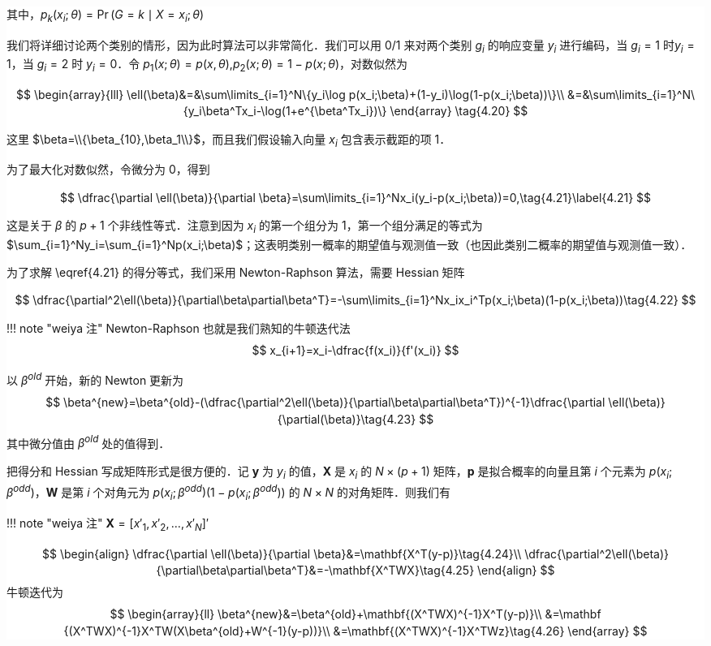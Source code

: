 其中，$p_k(x_i;\theta)=\Pr(G=k\mid X=x_i;\theta)$

我们将详细讨论两个类别的情形，因为此时算法可以非常简化．我们可以用 0/1 来对两个类别 $g_i$ 的响应变量 $y_i$ 进行编码，当 $g_i=1$ 时$y_i=1$，当 $g_i=2$ 时 $y_i=0$．令 $p_1(x;\theta)=p(x,\theta)$,$p_2(x;\theta)=1-p(x;\theta)$，对数似然为

$$
\begin{array}{lll}
\ell(\beta)&=&\sum\limits_{i=1}^N\{y_i\log p(x_i;\beta)+(1-y_i)\log(1-p(x_i;\beta))\}\\
&=&\sum\limits_{i=1}^N\{y_i\beta^Tx_i-\log(1+e^{\beta^Tx_i})\}
\end{array}
\tag{4.20}
$$

这里 $\beta=\\{\beta_{10},\beta_1\\}$，而且我们假设输入向量 $x_i$ 包含表示截距的项 $1$．

为了最大化对数似然，令微分为 0，得到

$$
\dfrac{\partial \ell(\beta)}{\partial \beta}=\sum\limits_{i=1}^Nx_i(y_i-p(x_i;\beta))=0,\tag{4.21}\label{4.21}
$$

这是关于 $\beta$ 的 $p+1$ 个非线性等式．注意到因为 $x_i$ 的第一个组分为 1，第一个组分满足的等式为 $\sum_{i=1}^Ny_i=\sum_{i=1}^Np(x_i;\beta)$；这表明类别一概率的期望值与观测值一致（也因此类别二概率的期望值与观测值一致）．

为了求解 \eqref{4.21} 的得分等式，我们采用 Newton-Raphson 算法，需要 Hessian 矩阵

$$
\dfrac{\partial^2\ell(\beta)}{\partial\beta\partial\beta^T}=-\sum\limits_{i=1}^Nx_ix_i^Tp(x_i;\beta)(1-p(x_i;\beta))\tag{4.22}
$$

!!! note "weiya 注"
    Newton-Raphson 也就是我们熟知的牛顿迭代法
    $$
    x_{i+1}=x_i-\dfrac{f(x_i)}{f'(x_i)}
    $$

以 $\beta^{old}$ 开始，新的 Newton 更新为
$$
\beta^{new}=\beta^{old}-(\dfrac{\partial^2\ell(\beta)}{\partial\beta\partial\beta^T})^{-1}\dfrac{\partial \ell(\beta)}{\partial(\beta)}\tag{4.23}
$$
其中微分值由 $\beta^{old}$ 处的值得到．

把得分和 Hessian 写成矩阵形式是很方便的．记 $\mathbf y$ 为 $y_i$ 的值，$\mathbf X$ 是 $x_i$ 的 $N\times (p+1)$ 矩阵，$\mathbf p$ 是拟合概率的向量且第 $i$ 个元素为 $p(x_i;\beta^{odd})$，$\mathbf W$ 是第 $i$ 个对角元为 $p(x_i;\beta^{odd})(1-p(x_i;\beta^{odd}))$ 的 $N\times N$ 的对角矩阵．则我们有

!!! note "weiya 注"
    $\mathbf X=[x'_1,x'_2,\ldots,x'_N]'$

$$
\begin{align}
\dfrac{\partial \ell(\beta)}{\partial \beta}&=\mathbf{X^T(y-p)}\tag{4.24}\\
\dfrac{\partial^2\ell(\beta)}{\partial\beta\partial\beta^T}&=-\mathbf{X^TWX}\tag{4.25}
\end{align}
$$
牛顿迭代为
$$
\begin{array}{ll}
\beta^{new}&=\beta^{old}+\mathbf{(X^TWX)^{-1}X^T(y-p)}\\
&=\mathbf {(X^TWX)^{-1}X^TW(X\beta^{old}+W^{-1}(y-p))}\\
&=\mathbf{(X^TWX)^{-1}X^TWz}\tag{4.26}
\end{array}
$$


[^1]: Friedman, J., Hastie, T. and Tibshirani, R. (2010). Regularization paths for generalized linear models via coordinate descent, Journal of Statistical Software 33(1): 1–22.
[^2]: Rousseauw, J., du Plessis, J., Benade, A., Jordaan, P., Kotze, J., Jooste, P. and Ferreira, J. (1983). Coronary risk factor screening in three rural communities, South African Medical Journal 64: 430–436.
[^3]: Hastie, T. and Tibshirani, R. (1987). Nonparametric logistic and proportional odds regression, Applied Statistics 36: 260–276.
[^4]: Park, M. Y. and Hastie, T. (2007). l1-regularization path algorithm for generalized linear models, Journal of the Royal Statistical Society Series B 69: 659–677.
[^5]: Koh, K., Kim, S.-J. and Boyd, S. (2007). An interior-point method for large-scale L1-regularized logistic regression, Journal of Machine Learning Research 8: 1519–1555.
[^6]: Efron, B. (1975). The efficiency of logistic regression compared to normal discriminant analysis, Journal of the American Statistical Association 70: 892–898.